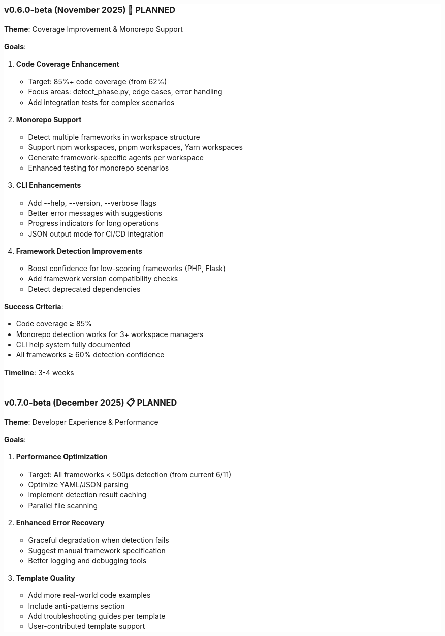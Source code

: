 ### v0.6.0-beta (November 2025) 🎯 PLANNED
**Theme**: Coverage Improvement & Monorepo Support

**Goals**:
1. **Code Coverage Enhancement**
   - Target: 85%+ code coverage (from 62%)
   - Focus areas: detect_phase.py, edge cases, error handling
   - Add integration tests for complex scenarios

2. **Monorepo Support**
   - Detect multiple frameworks in workspace structure
   - Support npm workspaces, pnpm workspaces, Yarn workspaces
   - Generate framework-specific agents per workspace
   - Enhanced testing for monorepo scenarios

3. **CLI Enhancements**
   - Add --help, --version, --verbose flags
   - Better error messages with suggestions
   - Progress indicators for long operations
   - JSON output mode for CI/CD integration

4. **Framework Detection Improvements**
   - Boost confidence for low-scoring frameworks (PHP, Flask)
   - Add framework version compatibility checks
   - Detect deprecated dependencies

**Success Criteria**:
- Code coverage ≥ 85%
- Monorepo detection works for 3+ workspace managers
- CLI help system fully documented
- All frameworks ≥ 60% detection confidence

**Timeline**: 3-4 weeks

---

### v0.7.0-beta (December 2025) 📋 PLANNED
**Theme**: Developer Experience & Performance

**Goals**:
1. **Performance Optimization**
   - Target: All frameworks < 500μs detection (from current 6/11)
   - Optimize YAML/JSON parsing
   - Implement detection result caching
   - Parallel file scanning

2. **Enhanced Error Recovery**
   - Graceful degradation when detection fails
   - Suggest manual framework specification
   - Better logging and debugging tools

3. **Template Quality**
   - Add more real-world code examples
   - Include anti-patterns section
   - Add troubleshooting guides per template
   - User-contributed template support
